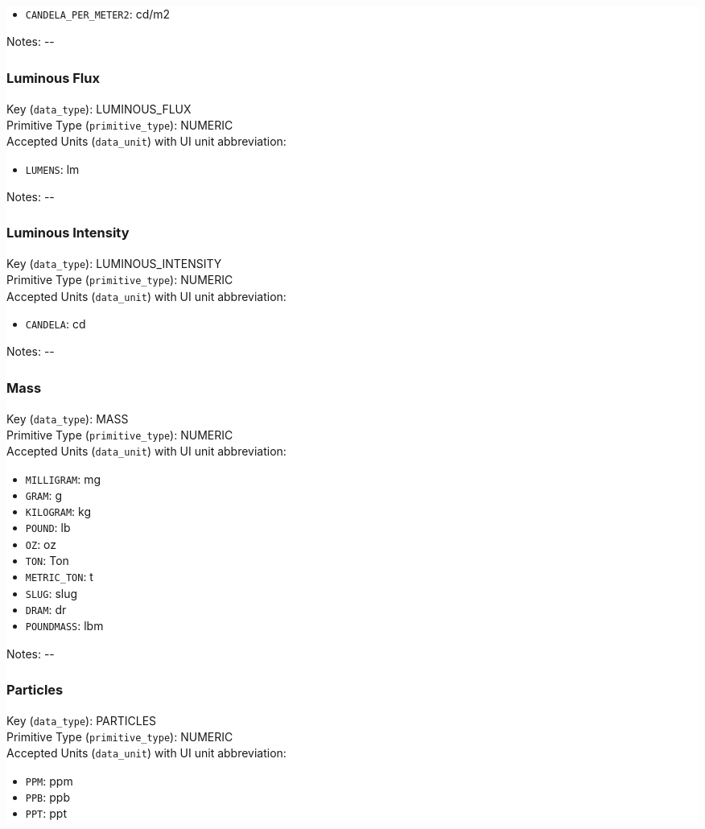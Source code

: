 
* `CANDELA_PER_METER2`: cd/m2

Notes: --

### **Luminous Flux**

Key \(`data_type`\): LUMINOUS\_FLUX  
 Primitive Type \(`primitive_type`\): NUMERIC  
 Accepted Units \(`data_unit`\) with UI unit abbreviation:   


* `LUMENS`: lm

Notes: --

### **Luminous Intensity**

Key \(`data_type`\): LUMINOUS\_INTENSITY  
 Primitive Type \(`primitive_type`\): NUMERIC  
 Accepted Units \(`data_unit`\) with UI unit abbreviation:   


* `CANDELA`: cd

Notes: --

### **Mass**

Key \(`data_type`\): MASS  
 Primitive Type \(`primitive_type`\): NUMERIC  
 Accepted Units \(`data_unit`\) with UI unit abbreviation:   


* `MILLIGRAM`: mg
* `GRAM`: g
* `KILOGRAM`: kg
* `POUND`: lb
* `OZ`: oz
* `TON`: Ton 
* `METRIC_TON`: t
* `SLUG`: slug
* `DRAM`: dr
* `POUNDMASS`: lbm

Notes: --

### **Particles**

Key \(`data_type`\): PARTICLES  
 Primitive Type \(`primitive_type`\): NUMERIC  
 Accepted Units \(`data_unit`\) with UI unit abbreviation:   


* `PPM`: ppm
* `PPB`: ppb
* `PPT`: ppt
